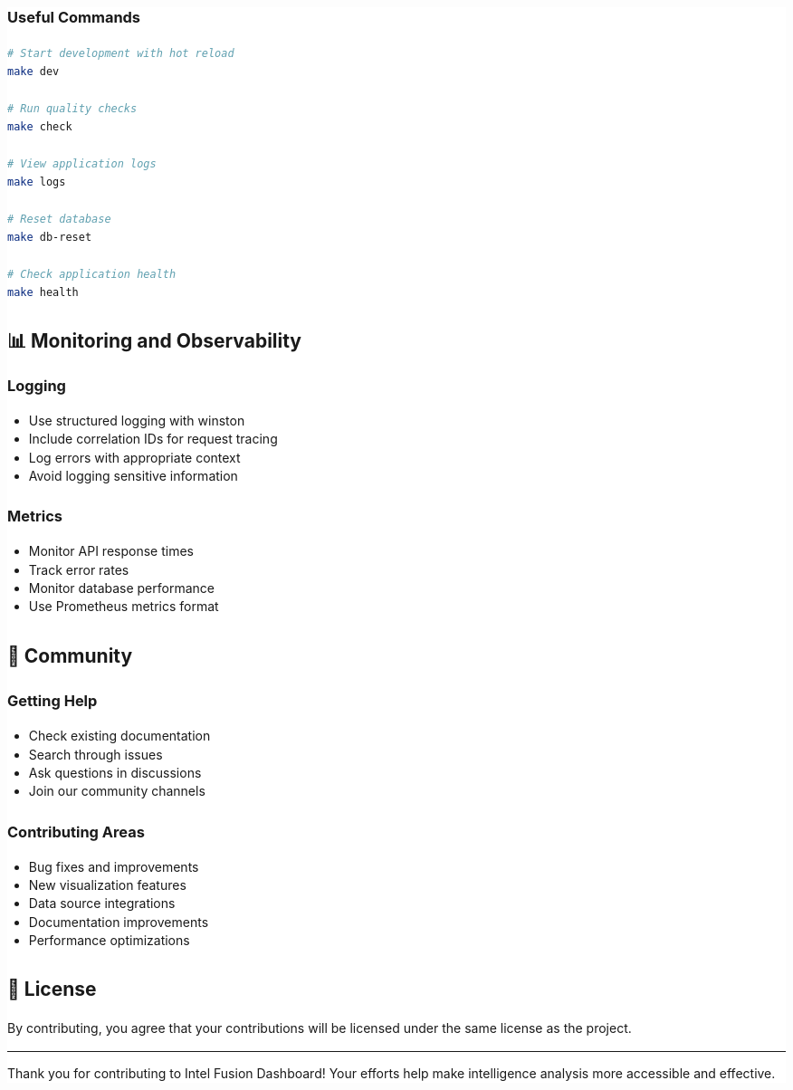 ### Useful Commands
```bash
# Start development with hot reload
make dev

# Run quality checks
make check

# View application logs
make logs

# Reset database
make db-reset

# Check application health
make health
```

## 📊 Monitoring and Observability

### Logging
- Use structured logging with winston
- Include correlation IDs for request tracing
- Log errors with appropriate context
- Avoid logging sensitive information

### Metrics
- Monitor API response times
- Track error rates
- Monitor database performance
- Use Prometheus metrics format

## 🤝 Community

### Getting Help
- Check existing documentation
- Search through issues
- Ask questions in discussions
- Join our community channels

### Contributing Areas
- Bug fixes and improvements
- New visualization features
- Data source integrations
- Documentation improvements
- Performance optimizations

## 📄 License

By contributing, you agree that your contributions will be licensed under the same license as the project.

---

Thank you for contributing to Intel Fusion Dashboard! Your efforts help make intelligence analysis more accessible and effective.
